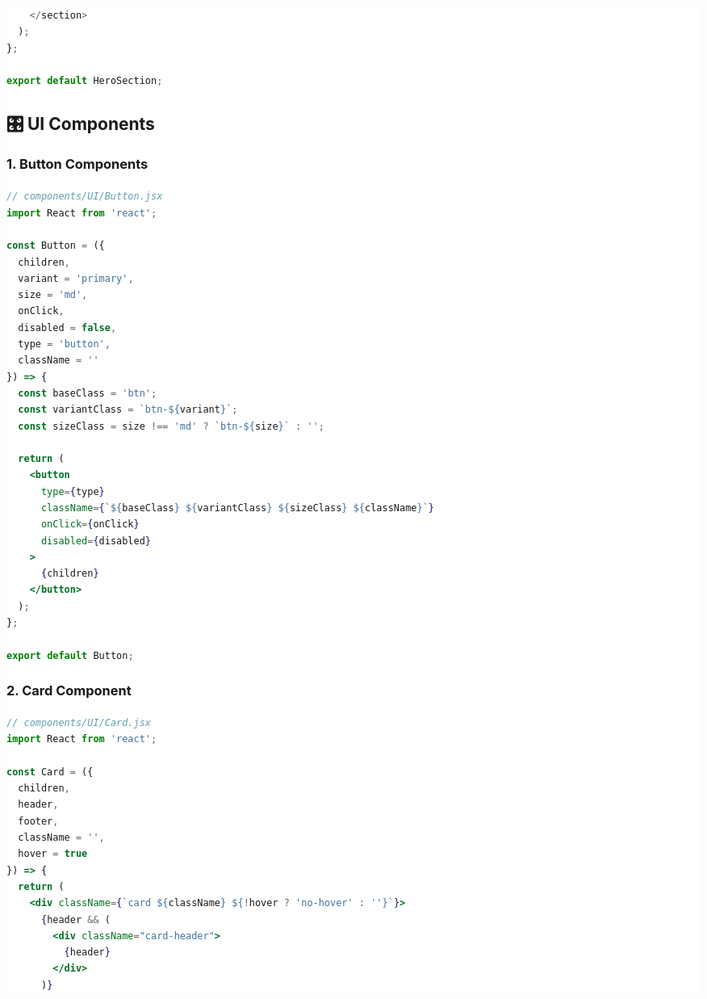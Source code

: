 ```jsx
    </section>
  );
};

export default HeroSection;
```

## 🎛️ UI Components

### 1. Button Components

```jsx
// components/UI/Button.jsx
import React from 'react';

const Button = ({ 
  children, 
  variant = 'primary', 
  size = 'md', 
  onClick, 
  disabled = false,
  type = 'button',
  className = ''
}) => {
  const baseClass = 'btn';
  const variantClass = `btn-${variant}`;
  const sizeClass = size !== 'md' ? `btn-${size}` : '';
  
  return (
    <button
      type={type}
      className={`${baseClass} ${variantClass} ${sizeClass} ${className}`}
      onClick={onClick}
      disabled={disabled}
    >
      {children}
    </button>
  );
};

export default Button;
```

### 2. Card Component

```jsx
// components/UI/Card.jsx
import React from 'react';

const Card = ({ 
  children, 
  header, 
  footer, 
  className = '',
  hover = true 
}) => {
  return (
    <div className={`card ${className} ${!hover ? 'no-hover' : ''}`}>
      {header && (
        <div className="card-header">
          {header}
        </div>
      )}
```